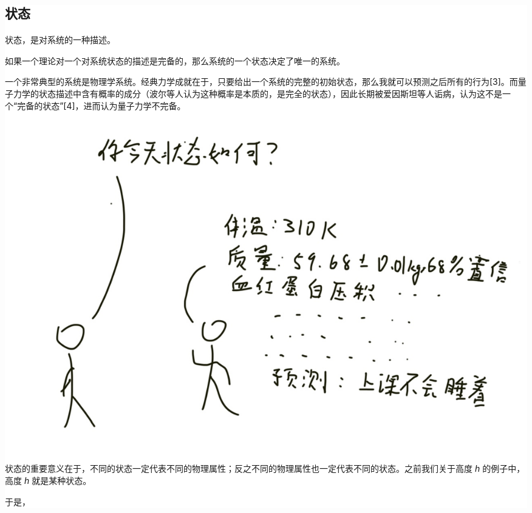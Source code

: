## 状态

状态，是对系统的一种描述。

如果一个理论对一个对系统状态的描述是完备的，那么系统的一个状态决定了唯一的系统。

一个非常典型的系统是物理学系统。经典力学成就在于，只要给出一个系统的完整的初始状态，那么我就可以预测之后所有的行为[3]。而量子力学的状态描述中含有概率的成分（波尔等人认为这种概率是本质的，是完全的状态），因此长期被爱因斯坦等人诟病，认为这不是一个“完备的状态”[4]，进而认为量子力学不完备。

![IMAGE](/static/cs_from0_state_and_encode/171E44A05BA4B32C8F88CC2B7458F8F4.jpg)

状态的重要意义在于，不同的状态一定代表不同的物理属性；反之不同的物理属性也一定代表不同的状态。之前我们关于高度 $h$ 的例子中，高度 $h$ 就是某种状态。

于是，
